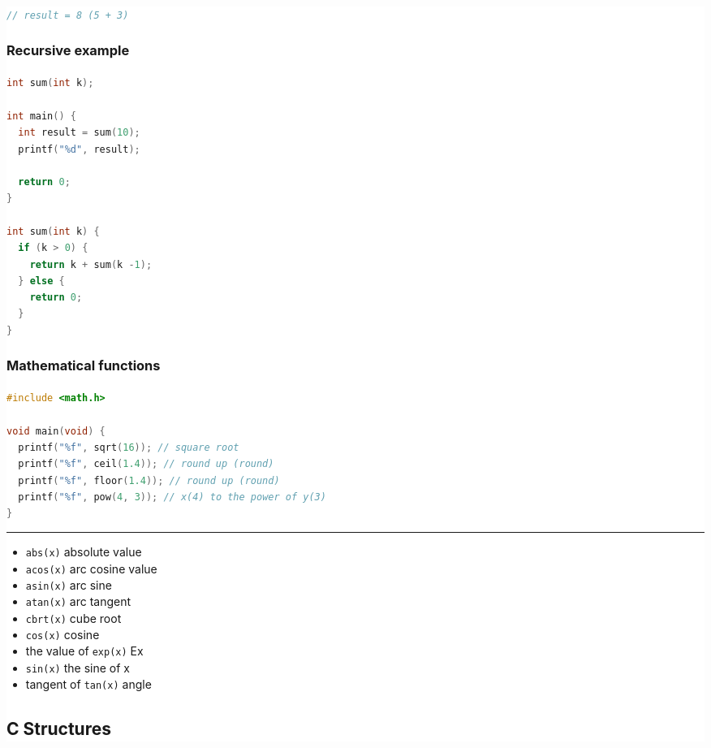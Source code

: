 ```c
// result = 8 (5 + 3)
```



### Recursive example

```c
int sum(int k);

int main() {
  int result = sum(10);
  printf("%d", result);

  return 0;
}

int sum(int k) {
  if (k > 0) {
    return k + sum(k -1);
  } else {
    return 0;
  }
}
```



### Mathematical functions

```c
#include <math.h>

void main(void) {
  printf("%f", sqrt(16)); // square root
  printf("%f", ceil(1.4)); // round up (round)
  printf("%f", floor(1.4)); // round up (round)
  printf("%f", pow(4, 3)); // x(4) to the power of y(3)
}
```

----

- `abs(x)` absolute value
- `acos(x)` arc cosine value
- `asin(x)` arc sine
- `atan(x)` arc tangent
- `cbrt(x)` cube root
- `cos(x)` cosine
- the value of `exp(x)` Ex
- `sin(x)` the sine of x
- tangent of `tan(x)` angle

C Structures
---
